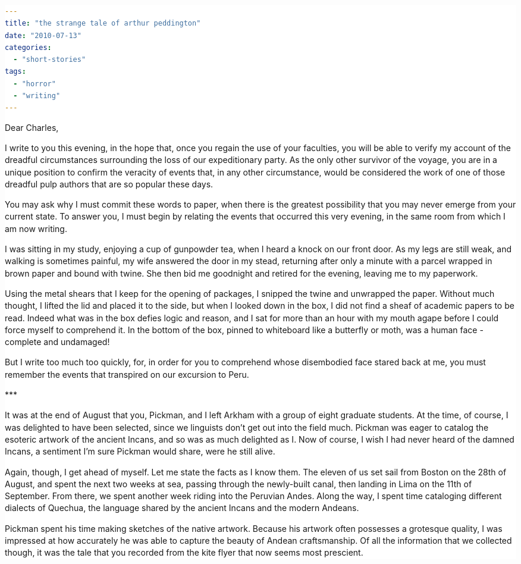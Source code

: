 ```yaml
---
title: "the strange tale of arthur peddington"
date: "2010-07-13"
categories: 
  - "short-stories"
tags: 
  - "horror"
  - "writing"
---
```


Dear Charles,

I write to you this evening, in the hope that, once you regain the use of your faculties, you will be able to verify my account of the dreadful circumstances surrounding the loss of our expeditionary party. As the only other survivor of the voyage, you are in a unique position to confirm the veracity of events that, in any other circumstance, would be considered the work of one of those dreadful pulp authors that are so popular these days.

You may ask why I must commit these words to paper, when there is the greatest possibility that you may never emerge from your current state. To answer you, I must begin by relating the events that occurred this very evening, in the same room from which I am now writing.

I was sitting in my study, enjoying a cup of gunpowder tea, when I heard a knock on our front door. As my legs are still weak, and walking is sometimes painful, my wife answered the door in my stead, returning after only a minute with a parcel wrapped in brown paper and bound with twine. She then bid me goodnight and retired for the evening, leaving me to my paperwork.

Using the metal shears that I keep for the opening of packages, I snipped the twine and unwrapped the paper. Without much thought, I lifted the lid and placed it to the side, but when I looked down in the box, I did not find a sheaf of academic papers to be read. Indeed what was in the box defies logic and reason, and I sat for more than an hour with my mouth agape before I could force myself to comprehend it. In the bottom of the box, pinned to whiteboard like a butterfly or moth, was a human face - complete and undamaged!

But I write too much too quickly, for, in order for you to comprehend whose disembodied face stared back at me, you must remember the events that transpired on our excursion to Peru.

\*\*\*

It was at the end of August that you, Pickman, and I left Arkham with a group of eight graduate students. At the time, of course, I was delighted to have been selected, since we linguists don’t get out into the field much. Pickman was eager to catalog the esoteric artwork of the ancient Incans, and so was as much delighted as I. Now of course, I wish I had never heard of the damned Incans, a sentiment I’m sure Pickman would share, were he still alive.

Again, though, I get ahead of myself. Let me state the facts as I know them. The eleven of us set sail from Boston on the 28th of August, and spent the next two weeks at sea, passing through the newly-built canal, then landing in Lima on the 11th of September. From there, we spent another week riding into the Peruvian Andes. Along the way, I spent time cataloging different dialects of Quechua, the language shared by the ancient Incans and the modern Andeans.

Pickman spent his time making sketches of the native artwork. Because his artwork often possesses a grotesque quality, I was impressed at how accurately he was able to capture the beauty of Andean craftsmanship. Of all the information that we collected though, it was the tale that you recorded from the kite flyer that now seems most prescient.
